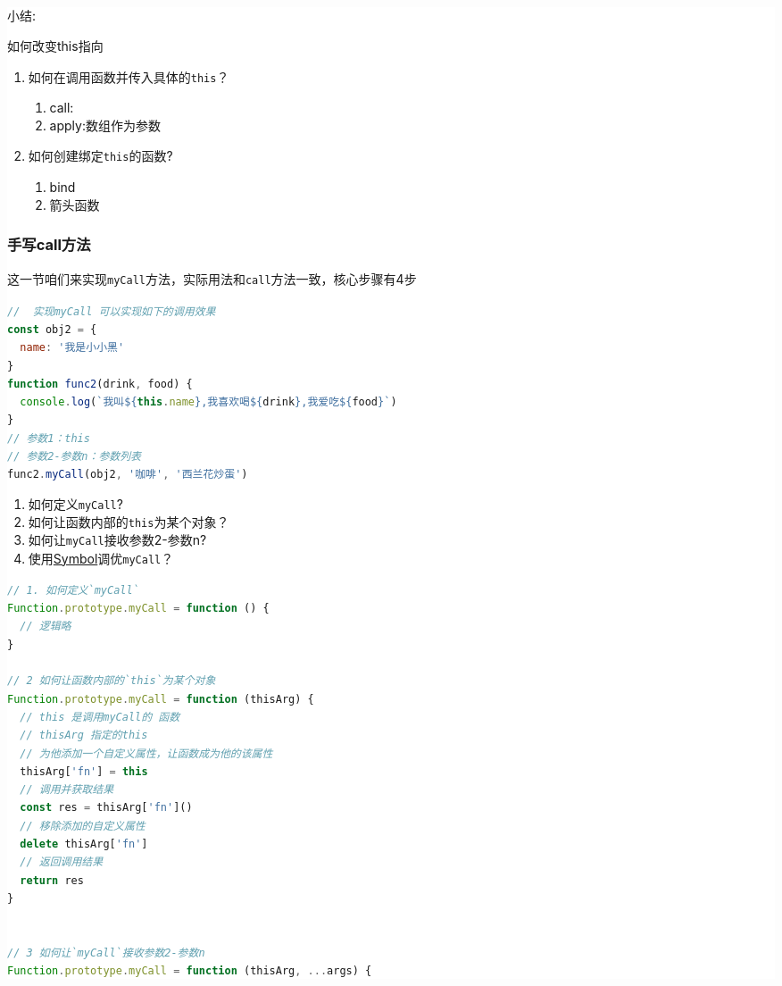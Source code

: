 

小结:

如何改变this指向

1. 如何在调用函数并传入具体的`this`？
   1. call:
   2. apply:数组作为参数

2. 如何创建绑定`this`的函数?
   1. bind
   2. 箭头函数














### 手写call方法

这一节咱们来实现`myCall`方法，实际用法和`call`方法一致，核心步骤有4步

```javascript
//  实现myCall 可以实现如下的调用效果
const obj2 = {
  name: '我是小小黑'
}
function func2(drink, food) {
  console.log(`我叫${this.name},我喜欢喝${drink},我爱吃${food}`)
}
// 参数1：this
// 参数2-参数n：参数列表
func2.myCall(obj2, '咖啡', '西兰花炒蛋')

```

1. 如何定义`myCall`?
2. 如何让函数内部的`this`为某个对象？
3. 如何让`myCall`接收参数2-参数n?
4. 使用[Symbol](https://developer.mozilla.org/zh-CN/docs/Web/JavaScript/Reference/Global_Objects/Symbol)调优`myCall`？

```javascript
// 1. 如何定义`myCall`
Function.prototype.myCall = function () {
  // 逻辑略
}

// 2 如何让函数内部的`this`为某个对象
Function.prototype.myCall = function (thisArg) {
  // this 是调用myCall的 函数
  // thisArg 指定的this
  // 为他添加一个自定义属性，让函数成为他的该属性
  thisArg['fn'] = this
  // 调用并获取结果
  const res = thisArg['fn']()
  // 移除添加的自定义属性
  delete thisArg['fn']
  // 返回调用结果
  return res
}


// 3 如何让`myCall`接收参数2-参数n
Function.prototype.myCall = function (thisArg, ...args) {
```